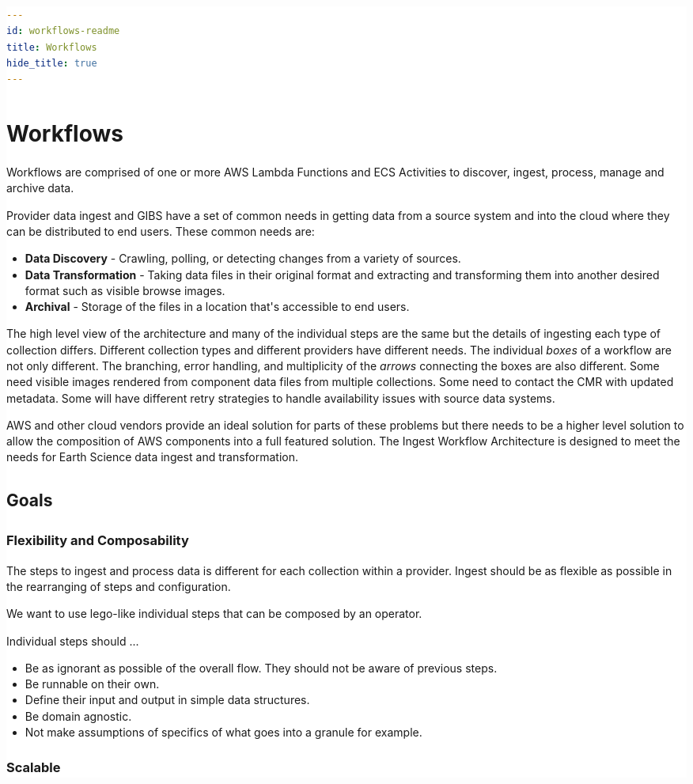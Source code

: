 ```yaml
---
id: workflows-readme
title: Workflows
hide_title: true
---
```


# Workflows

Workflows are comprised of one or more AWS Lambda Functions and ECS Activities to discover, ingest, process, manage and archive data.

Provider data ingest and GIBS have a set of common needs in getting data from a source system and into the cloud where they can be distributed to end users. These common needs are:

- **Data Discovery** - Crawling, polling, or detecting changes from a variety of sources.
- **Data Transformation** - Taking data files in their original format and extracting and transforming them into another desired format such as visible browse images.
- **Archival** - Storage of the files in a location that's accessible to end users.

The high level view of the architecture and many of the individual steps are the same but the details of ingesting each type of collection differs. Different collection types and different providers have different needs. The individual _boxes_ of a workflow are not only different. The branching, error handling, and multiplicity of the _arrows_ connecting the boxes are also different. Some need visible images rendered from component data files from multiple collections. Some need to contact the CMR with updated metadata. Some will have different retry strategies to handle availability issues with source data systems.

AWS and other cloud vendors provide an ideal solution for parts of these problems but there needs to be a higher level solution to allow the composition of AWS components into a full featured solution. The Ingest Workflow Architecture is designed to meet the needs for Earth Science data ingest and transformation.

## Goals

### Flexibility and Composability

The steps to ingest and process data is different for each collection within a provider. Ingest should be as flexible as possible in the rearranging of steps and configuration.

We want to use lego-like individual steps that can be composed by an operator.

Individual steps should ...

- Be as ignorant as possible of the overall flow. They should not be aware of previous steps.
- Be runnable on their own.
- Define their input and output in simple data structures.
- Be domain agnostic.
- Not make assumptions of specifics of what goes into a granule for example.

### Scalable
